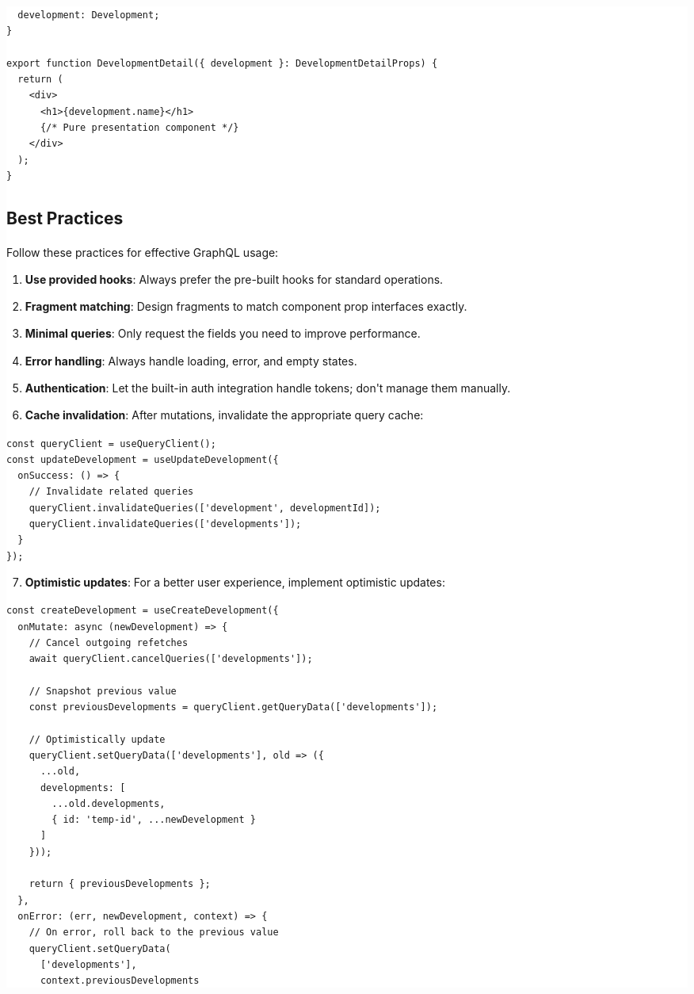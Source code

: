 ```tsx
  development: Development;
}

export function DevelopmentDetail({ development }: DevelopmentDetailProps) {
  return (
    <div>
      <h1>{development.name}</h1>
      {/* Pure presentation component */}
    </div>
  );
}
```

## Best Practices

Follow these practices for effective GraphQL usage:

1. **Use provided hooks**: Always prefer the pre-built hooks for standard operations.

2. **Fragment matching**: Design fragments to match component prop interfaces exactly.

3. **Minimal queries**: Only request the fields you need to improve performance.

4. **Error handling**: Always handle loading, error, and empty states.

5. **Authentication**: Let the built-in auth integration handle tokens; don't manage them manually.

6. **Cache invalidation**: After mutations, invalidate the appropriate query cache:

```tsx
const queryClient = useQueryClient();
const updateDevelopment = useUpdateDevelopment({
  onSuccess: () => {
    // Invalidate related queries
    queryClient.invalidateQueries(['development', developmentId]);
    queryClient.invalidateQueries(['developments']);
  }
});
```

7. **Optimistic updates**: For a better user experience, implement optimistic updates:

```tsx
const createDevelopment = useCreateDevelopment({
  onMutate: async (newDevelopment) => {
    // Cancel outgoing refetches
    await queryClient.cancelQueries(['developments']);
    
    // Snapshot previous value
    const previousDevelopments = queryClient.getQueryData(['developments']);
    
    // Optimistically update
    queryClient.setQueryData(['developments'], old => ({
      ...old,
      developments: [
        ...old.developments,
        { id: 'temp-id', ...newDevelopment }
      ]
    }));
    
    return { previousDevelopments };
  },
  onError: (err, newDevelopment, context) => {
    // On error, roll back to the previous value
    queryClient.setQueryData(
      ['developments'], 
      context.previousDevelopments
```